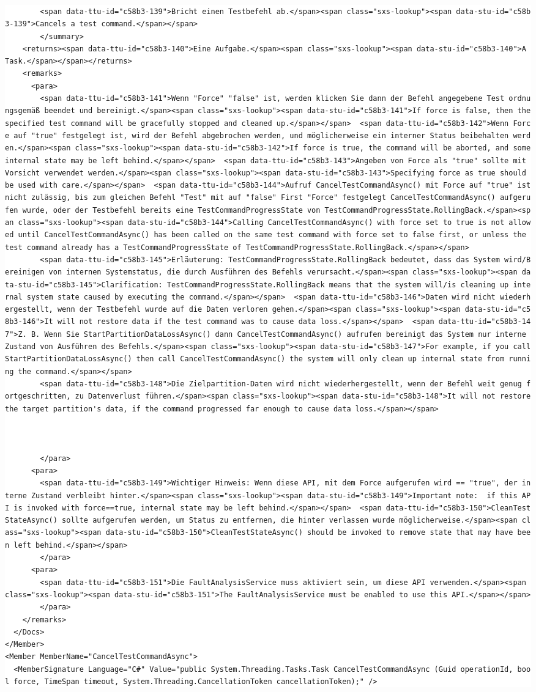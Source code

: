             <span data-ttu-id="c58b3-139">Bricht einen Testbefehl ab.</span><span class="sxs-lookup"><span data-stu-id="c58b3-139">Cancels a test command.</span></span>
            </summary>
        <returns><span data-ttu-id="c58b3-140">Eine Aufgabe.</span><span class="sxs-lookup"><span data-stu-id="c58b3-140">A Task.</span></span></returns>
        <remarks>
          <para>
            <span data-ttu-id="c58b3-141">Wenn "Force" "false" ist, werden klicken Sie dann der Befehl angegebene Test ordnungsgemäß beendet und bereinigt.</span><span class="sxs-lookup"><span data-stu-id="c58b3-141">If force is false, then the specified test command will be gracefully stopped and cleaned up.</span></span>  <span data-ttu-id="c58b3-142">Wenn Force auf "true" festgelegt ist, wird der Befehl abgebrochen werden, und möglicherweise ein interner Status beibehalten werden.</span><span class="sxs-lookup"><span data-stu-id="c58b3-142">If force is true, the command will be aborted, and some internal state may be left behind.</span></span>  <span data-ttu-id="c58b3-143">Angeben von Force als "true" sollte mit Vorsicht verwendet werden.</span><span class="sxs-lookup"><span data-stu-id="c58b3-143">Specifying force as true should be used with care.</span></span>  <span data-ttu-id="c58b3-144">Aufruf CancelTestCommandAsync() mit Force auf "true" ist nicht zulässig, bis zum gleichen Befehl "Test" mit auf "false" First "Force" festgelegt CancelTestCommandAsync() aufgerufen wurde, oder der Testbefehl bereits eine TestCommandProgressState von TestCommandProgressState.RollingBack.</span><span class="sxs-lookup"><span data-stu-id="c58b3-144">Calling CancelTestCommandAsync() with force set to true is not allowed until CancelTestCommandAsync() has been called on the same test command with force set to false first, or unless the test command already has a TestCommandProgressState of TestCommandProgressState.RollingBack.</span></span>
            <span data-ttu-id="c58b3-145">Erläuterung: TestCommandProgressState.RollingBack bedeutet, dass das System wird/Bereinigen von internen Systemstatus, die durch Ausführen des Befehls verursacht.</span><span class="sxs-lookup"><span data-stu-id="c58b3-145">Clarification: TestCommandProgressState.RollingBack means that the system will/is cleaning up internal system state caused by executing the command.</span></span>  <span data-ttu-id="c58b3-146">Daten wird nicht wiederhergestellt, wenn der Testbefehl wurde auf die Daten verloren gehen.</span><span class="sxs-lookup"><span data-stu-id="c58b3-146">It will not restore data if the test command was to cause data loss.</span></span>  <span data-ttu-id="c58b3-147">Z. B. Wenn Sie StartPartitionDataLossAsync() dann CancelTestCommandAsync() aufrufen bereinigt das System nur interne Zustand von Ausführen des Befehls.</span><span class="sxs-lookup"><span data-stu-id="c58b3-147">For example, if you call StartPartitionDataLossAsync() then call CancelTestCommandAsync() the system will only clean up internal state from running the command.</span></span>  
            <span data-ttu-id="c58b3-148">Die Zielpartition-Daten wird nicht wiederhergestellt, wenn der Befehl weit genug fortgeschritten, zu Datenverlust führen.</span><span class="sxs-lookup"><span data-stu-id="c58b3-148">It will not restore the target partition's data, if the command progressed far enough to cause data loss.</span></span>
            
            
            
            </para>
          <para>
            <span data-ttu-id="c58b3-149">Wichtiger Hinweis: Wenn diese API, mit dem Force aufgerufen wird == "true", der interne Zustand verbleibt hinter.</span><span class="sxs-lookup"><span data-stu-id="c58b3-149">Important note:  if this API is invoked with force==true, internal state may be left behind.</span></span>  <span data-ttu-id="c58b3-150">CleanTestStateAsync() sollte aufgerufen werden, um Status zu entfernen, die hinter verlassen wurde möglicherweise.</span><span class="sxs-lookup"><span data-stu-id="c58b3-150">CleanTestStateAsync() should be invoked to remove state that may have been left behind.</span></span>
            </para>
          <para>
            <span data-ttu-id="c58b3-151">Die FaultAnalysisService muss aktiviert sein, um diese API verwenden.</span><span class="sxs-lookup"><span data-stu-id="c58b3-151">The FaultAnalysisService must be enabled to use this API.</span></span>
            </para>
        </remarks>
      </Docs>
    </Member>
    <Member MemberName="CancelTestCommandAsync">
      <MemberSignature Language="C#" Value="public System.Threading.Tasks.Task CancelTestCommandAsync (Guid operationId, bool force, TimeSpan timeout, System.Threading.CancellationToken cancellationToken);" />